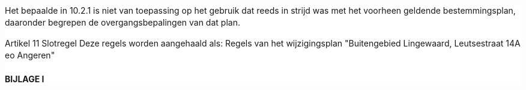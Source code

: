 Het bepaalde in 10.2.1 is niet van toepassing op het gebruik dat reeds in strijd was met het voorheen geldende bestemmingsplan, daaronder begrepen de overgangsbepalingen van dat plan.

Artikel 11 Slotregel Deze regels worden aangehaald als: Regels van het wijzigingsplan "Buitengebied Lingewaard, Leutsestraat 14A eo Angeren"

#### BIJLAGE I